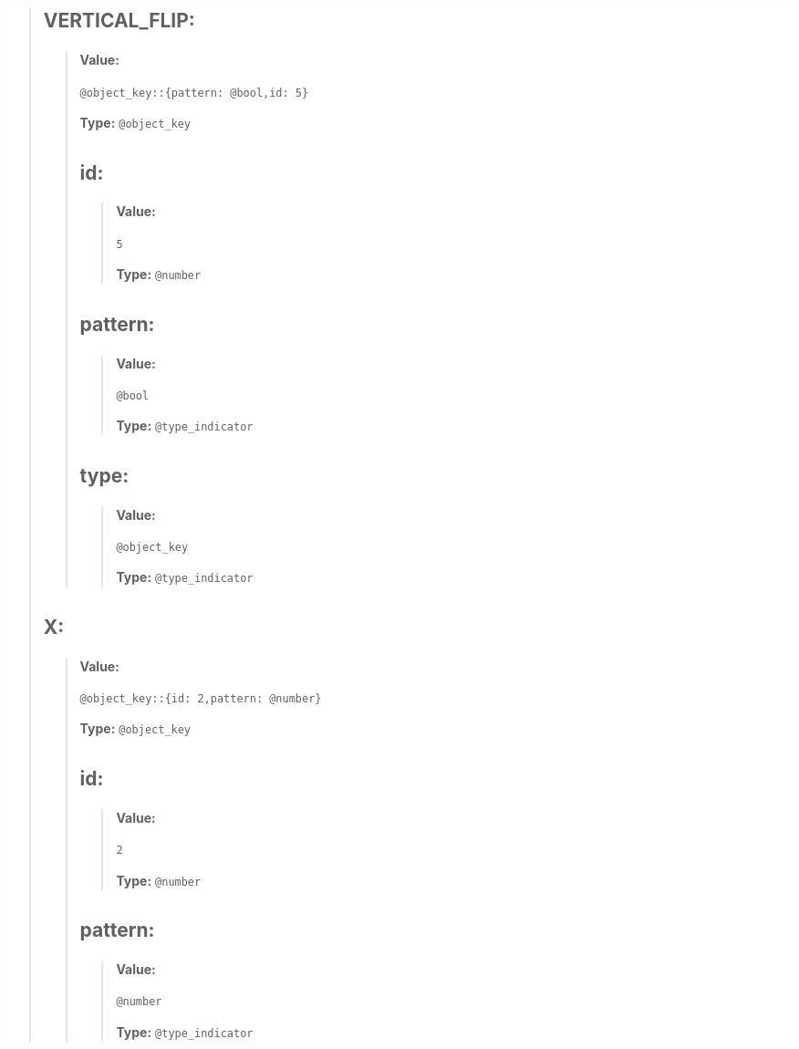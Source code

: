>>
>
>## **VERTICAL\_FLIP**:
>
>> **Value:** 
>>```spwn
>>@object_key::{pattern: @bool,id: 5}
>>``` 
>>**Type:** `@object_key` 
>>
>>## **id**:
>>
>>> **Value:** 
>>>```spwn
>>>5
>>>``` 
>>>**Type:** `@number` 
>>>
>>
>>## **pattern**:
>>
>>> **Value:** 
>>>```spwn
>>>@bool
>>>``` 
>>>**Type:** `@type_indicator` 
>>>
>>
>>## **type**:
>>
>>> **Value:** 
>>>```spwn
>>>@object_key
>>>``` 
>>>**Type:** `@type_indicator` 
>>>
>>
>
>## **X**:
>
>> **Value:** 
>>```spwn
>>@object_key::{id: 2,pattern: @number}
>>``` 
>>**Type:** `@object_key` 
>>
>>## **id**:
>>
>>> **Value:** 
>>>```spwn
>>>2
>>>``` 
>>>**Type:** `@number` 
>>>
>>
>>## **pattern**:
>>
>>> **Value:** 
>>>```spwn
>>>@number
>>>``` 
>>>**Type:** `@type_indicator` 
>>>
>>